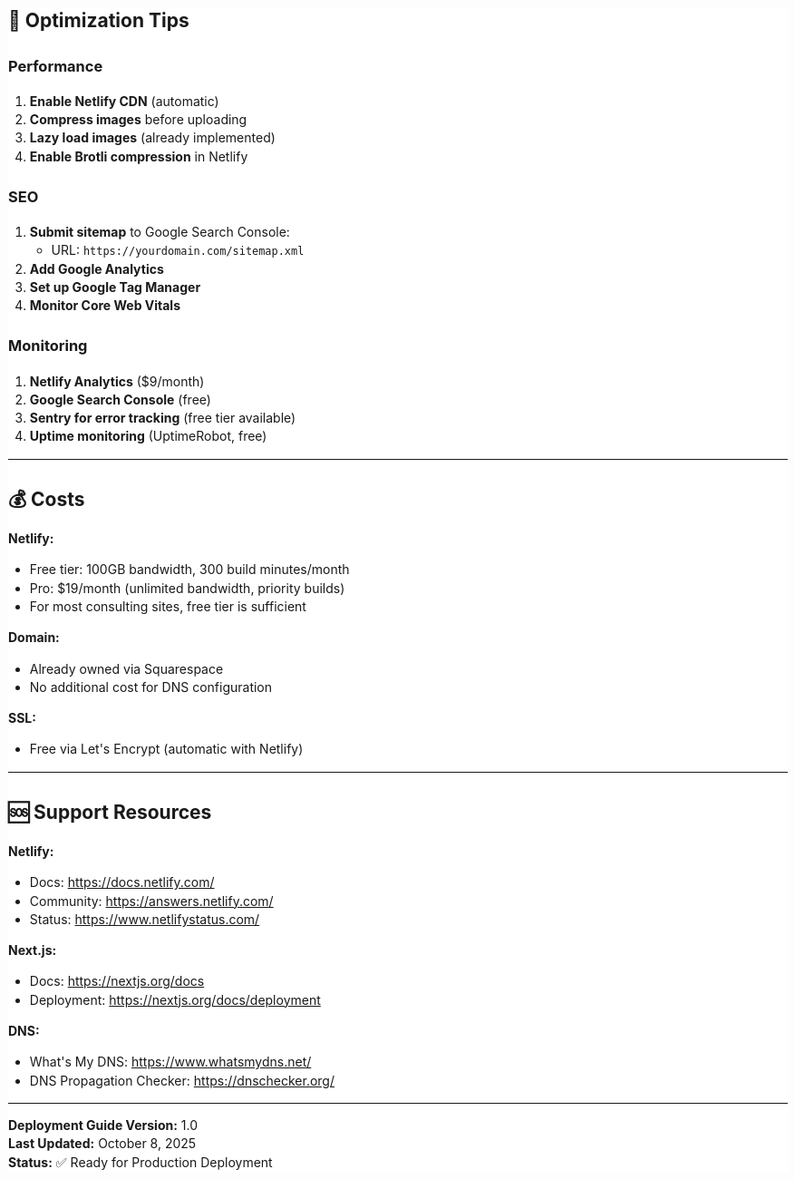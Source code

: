
## 🎯 Optimization Tips

### Performance

1. **Enable Netlify CDN** (automatic)
2. **Compress images** before uploading
3. **Lazy load images** (already implemented)
4. **Enable Brotli compression** in Netlify

### SEO

1. **Submit sitemap** to Google Search Console:
   - URL: `https://yourdomain.com/sitemap.xml`
2. **Add Google Analytics**
3. **Set up Google Tag Manager**
4. **Monitor Core Web Vitals**

### Monitoring

1. **Netlify Analytics** ($9/month)
2. **Google Search Console** (free)
3. **Sentry for error tracking** (free tier available)
4. **Uptime monitoring** (UptimeRobot, free)

---

## 💰 Costs

**Netlify:**
- Free tier: 100GB bandwidth, 300 build minutes/month
- Pro: $19/month (unlimited bandwidth, priority builds)
- For most consulting sites, free tier is sufficient

**Domain:**
- Already owned via Squarespace
- No additional cost for DNS configuration

**SSL:**
- Free via Let's Encrypt (automatic with Netlify)

---

## 🆘 Support Resources

**Netlify:**
- Docs: https://docs.netlify.com/
- Community: https://answers.netlify.com/
- Status: https://www.netlifystatus.com/

**Next.js:**
- Docs: https://nextjs.org/docs
- Deployment: https://nextjs.org/docs/deployment

**DNS:**
- What's My DNS: https://www.whatsmydns.net/
- DNS Propagation Checker: https://dnschecker.org/

---

**Deployment Guide Version:** 1.0  
**Last Updated:** October 8, 2025  
**Status:** ✅ Ready for Production Deployment

